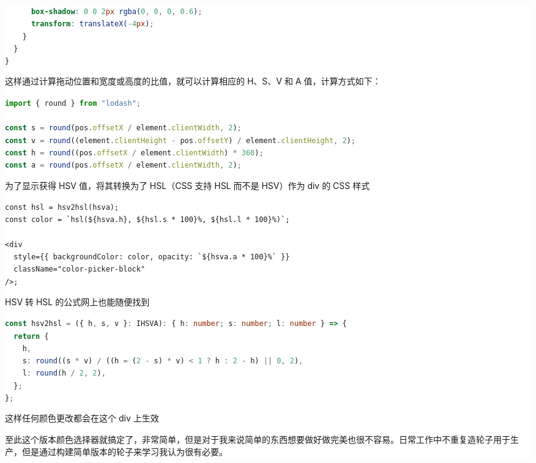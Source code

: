 ```scss
      box-shadow: 0 0 2px rgba(0, 0, 0, 0.6);
      transform: translateX(-4px);
    }
  }
}
```

这样通过计算拖动位置和宽度或高度的比值，就可以计算相应的 H、S、V 和 A 值，计算方式如下：

```typescript
import { round } from "lodash";

const s = round(pos.offsetX / element.clientWidth, 2);
const v = round((element.clientHeight - pos.offsetY) / element.clientHeight, 2);
const h = round((pos.offsetX / element.clientWidth) * 360);
const a = round(pos.offsetX / element.clientWidth, 2);
```

为了显示获得 HSV 值，将其转换为了 HSL（CSS 支持 HSL 而不是 HSV）作为 div 的 CSS 样式

```tsx
const hsl = hsv2hsl(hsva);
const color = `hsl(${hsva.h}, ${hsl.s * 100}%, ${hsl.l * 100}%)`;

<div
  style={{ backgroundColor: color, opacity: `${hsva.a * 100}%` }}
  className="color-picker-block"
/>;
```

HSV 转 HSL 的公式网上也能随便找到

```typescript
const hsv2hsl = ({ h, s, v }: IHSVA): { h: number; s: number; l: number } => {
  return {
    h,
    s: round((s * v) / ((h = (2 - s) * v) < 1 ? h : 2 - h) || 0, 2),
    l: round(h / 2, 2),
  };
};
```

这样任何颜色更改都会在这个 div 上生效

至此这个版本颜色选择器就搞定了，非常简单，但是对于我来说简单的东西想要做好做完美也很不容易。日常工作中不重复造轮子用于生产，但是通过构建简单版本的轮子来学习我认为很有必要。
